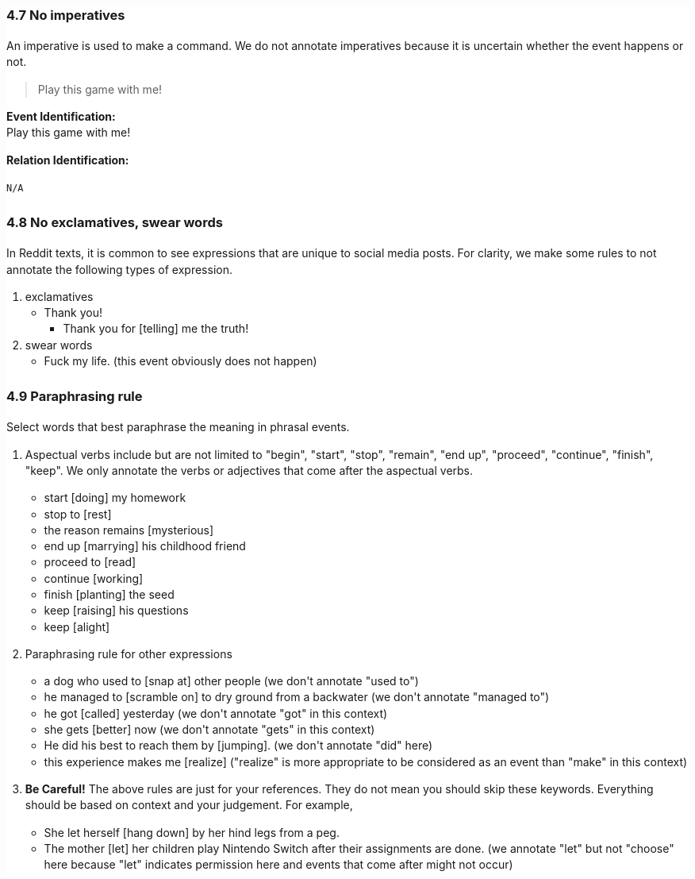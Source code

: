 ### 4.7 No imperatives
An imperative is used to make a command. We do not annotate imperatives because it is uncertain whether the event happens or not.

> Play this game with me!

**Event Identification:**  
Play this game with me!

**Relation Identification:**  
	
	N/A

### 4.8 No exclamatives, swear words
In Reddit texts, it is common to see expressions that are unique to social media posts. For clarity, we make some rules to not annotate the following types of expression.

1. exclamatives
     - Thank you!
       - Thank you for [telling] me the truth!
2. swear words
    - Fuck my life. (this event obviously does not happen)


### 4.9 Paraphrasing rule
Select words that best paraphrase the meaning in phrasal events.

1. Aspectual verbs include but are not limited to "begin", "start", "stop", "remain", "end up", "proceed", "continue", "finish", "keep". We only annotate the verbs or adjectives that come after the aspectual verbs.
    - start [doing] my homework
    - stop to [rest]
    - the reason remains [mysterious]
    - end up [marrying] his childhood friend
    - proceed to [read]
    - continue [working] 
    - finish [planting] the seed
    - keep [raising] his questions
    - keep [alight]

2. Paraphrasing rule for other expressions
    - a dog who used to [snap at] other people (we don't annotate "used to")
    - he managed to [scramble on] to dry ground from a backwater (we don't annotate "managed to")
    - he got [called] yesterday (we don't annotate "got" in this context)
    - she gets [better] now (we don't annotate "gets" in this context)
    - He did his best to reach them by [jumping]. (we don't annotate "did" here)
    - this experience makes me [realize] ("realize" is more appropriate to be considered as an event than "make" in this context)

3. **Be Careful!**
The above rules are just for your references. They do not mean you should skip these keywords. Everything should be based on context and your judgement. For example,
    - She let herself [hang down] by her hind legs from a peg.
    - The mother [let] her children play Nintendo Switch after their assignments are done. (we annotate "let" but not "choose" here because "let" indicates permission here and events that come after might not occur)
 